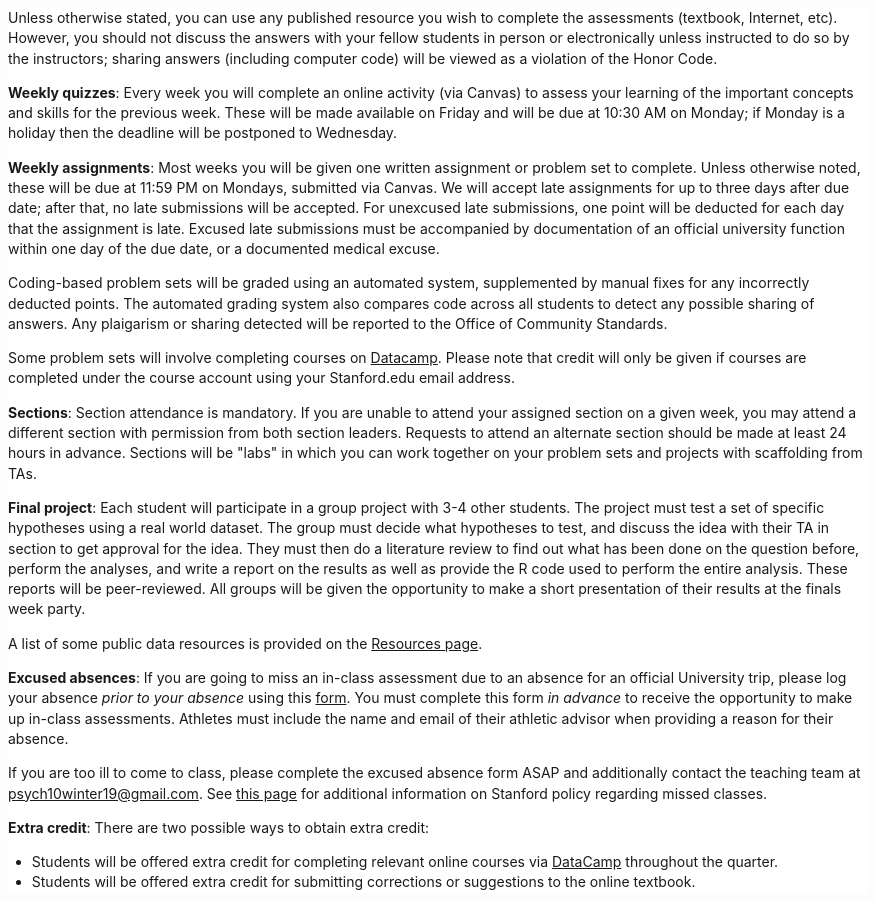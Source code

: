 Unless otherwise stated, you can use any published resource you wish to complete the assessments (textbook, Internet, etc).  However, you should not discuss the answers with your fellow students in person or electronically unless instructed to do so by the instructors; sharing answers (including computer code) will be viewed as a violation of the Honor Code.

**Weekly quizzes**:  Every week you will complete an online activity (via Canvas) to assess your learning of the important concepts and skills for the previous week.  These will be made available on Friday and will be due at 10:30 AM on Monday; if Monday is a holiday then the deadline will be postponed to Wednesday.

**Weekly assignments**: Most weeks you will be given one written assignment or problem set to complete.  Unless otherwise noted, these will be due at 11:59 PM on Mondays, submitted via Canvas. We will accept late assignments for up to three days after due date; after that, no late submissions will be accepted.  For unexcused late submissions, one point will be deducted for each day that the assignment is late.  Excused late submissions must be accompanied by documentation of an official university function within one day of the due date, or a documented medical excuse.

Coding-based problem sets will be graded using an automated system, supplemented by manual fixes for any incorrectly deducted points.  The automated grading system also compares code across all students to detect any possible sharing of answers.  Any plaigarism or sharing detected will be reported to the Office of Community Standards.

Some problem sets will involve completing courses on [Datacamp](http://datacamp.com).  Please note that credit will only be given if courses are completed under the course account using your Stanford.edu email address.

**Sections**: Section attendance is mandatory. If you are unable to attend your assigned section on a given week, you may attend a different section with permission from both section leaders. Requests to attend an alternate section should be made at least 24 hours in advance. Sections will be "labs" in which you can work together on your problem sets and projects with scaffolding from TAs.

**Final project**: Each student will participate in a group project with 3-4 other students.
The project must test a set of specific hypotheses using a real world dataset.   The group must decide what hypotheses to test, and discuss the idea with their TA in section to get approval for the idea.  They must then do a literature review to find out what has been done on the question before, perform the analyses, and write a report on the results as well as provide the R code used to perform the entire analysis.  These reports will be peer-reviewed.  All groups will be given the opportunity to make a short presentation of their results at the finals week party.

A list of some public data resources is provided on the [Resources page](../resources/).

**Excused absences**: If you are going to miss an in-class assessment due to an absence for an official University trip, please log your absence *prior to your absence* using this [form](https://docs.google.com/forms/d/e/1FAIpQLScry4WeLeCOWchm9uBDzWkse7kCVbXUZbQOtiMKR4L4RnEBeA/viewform?usp=sf_link). You must complete this form *in advance* to receive the opportunity to make up in-class assessments. Athletes must include the name and email of their athletic advisor when providing a reason for their absence.

If you are too ill to come to class, please complete the excused absence form ASAP and additionally contact the teaching team at psych10winter19@gmail.com. See [this page](https://undergrad.stanford.edu/academic-planning/academic-policies/attendance-and-absences) for additional information on Stanford policy regarding missed classes.

**Extra credit**:  There are two possible ways to obtain extra credit:

- Students will be offered extra credit for completing relevant online courses via [DataCamp](http://datacamp.com) throughout
the quarter.
- Students will be offered extra credit for submitting corrections or suggestions to the online textbook.
